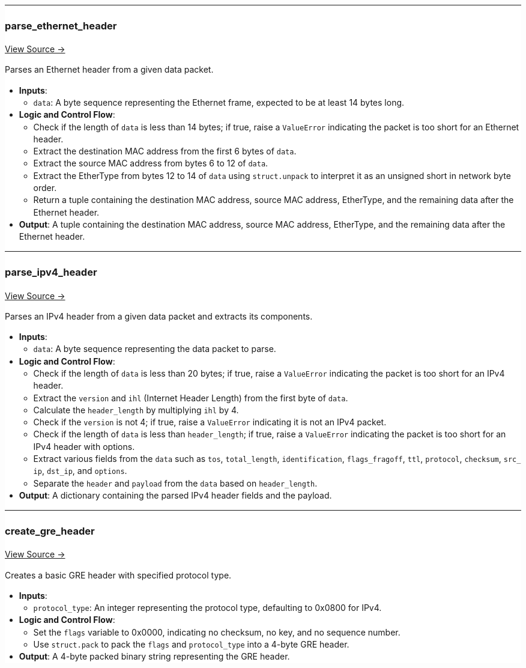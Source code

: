 
---
### parse\_ethernet\_header
[View Source →](<../../../../../src/waltz/xdp/inject_gre_header.py#L29>)

Parses an Ethernet header from a given data packet.
- **Inputs**:
    - `data`: A byte sequence representing the Ethernet frame, expected to be at least 14 bytes long.
- **Logic and Control Flow**:
    - Check if the length of `data` is less than 14 bytes; if true, raise a `ValueError` indicating the packet is too short for an Ethernet header.
    - Extract the destination MAC address from the first 6 bytes of `data`.
    - Extract the source MAC address from bytes 6 to 12 of `data`.
    - Extract the EtherType from bytes 12 to 14 of `data` using `struct.unpack` to interpret it as an unsigned short in network byte order.
    - Return a tuple containing the destination MAC address, source MAC address, EtherType, and the remaining data after the Ethernet header.
- **Output**: A tuple containing the destination MAC address, source MAC address, EtherType, and the remaining data after the Ethernet header.


---
### parse\_ipv4\_header
[View Source →](<../../../../../src/waltz/xdp/inject_gre_header.py#L41>)

Parses an IPv4 header from a given data packet and extracts its components.
- **Inputs**:
    - `data`: A byte sequence representing the data packet to parse.
- **Logic and Control Flow**:
    - Check if the length of `data` is less than 20 bytes; if true, raise a `ValueError` indicating the packet is too short for an IPv4 header.
    - Extract the `version` and `ihl` (Internet Header Length) from the first byte of `data`.
    - Calculate the `header_length` by multiplying `ihl` by 4.
    - Check if the `version` is not 4; if true, raise a `ValueError` indicating it is not an IPv4 packet.
    - Check if the length of `data` is less than `header_length`; if true, raise a `ValueError` indicating the packet is too short for an IPv4 header with options.
    - Extract various fields from the `data` such as `tos`, `total_length`, `identification`, `flags_fragoff`, `ttl`, `protocol`, `checksum`, `src_ip`, `dst_ip`, and `options`.
    - Separate the `header` and `payload` from the `data` based on `header_length`.
- **Output**: A dictionary containing the parsed IPv4 header fields and the payload.


---
### create\_gre\_header
[View Source →](<../../../../../src/waltz/xdp/inject_gre_header.py#L91>)

Creates a basic GRE header with specified protocol type.
- **Inputs**:
    - `protocol_type`: An integer representing the protocol type, defaulting to 0x0800 for IPv4.
- **Logic and Control Flow**:
    - Set the `flags` variable to 0x0000, indicating no checksum, no key, and no sequence number.
    - Use `struct.pack` to pack the `flags` and `protocol_type` into a 4-byte GRE header.
- **Output**: A 4-byte packed binary string representing the GRE header.

